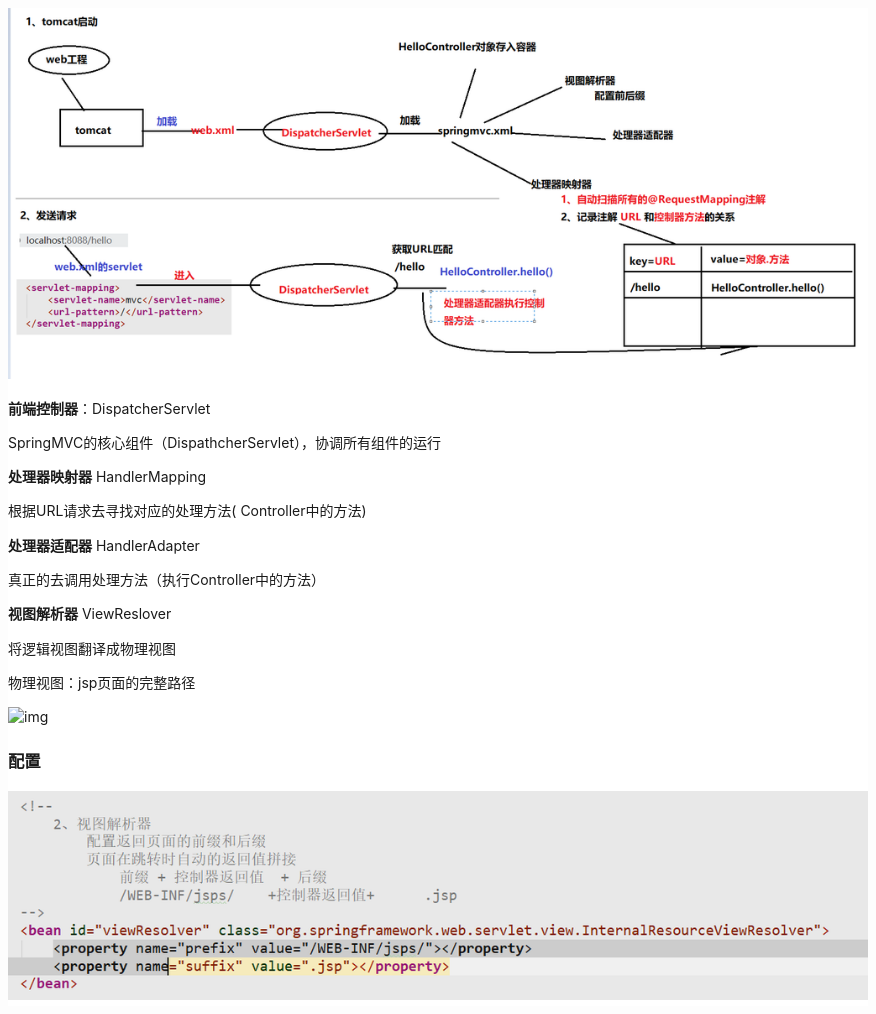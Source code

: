 ![image-20200918113427888](assets/image-20200918113427888.png)

**前端控制器**：DispatcherServlet

SpringMVC的核心组件（DispathcherServlet），协调所有组件的运行

**处理器映射器** HandlerMapping

根据URL请求去寻找对应的处理方法( Controller中的方法)

**处理器适配器** HandlerAdapter

真正的去调用处理方法（执行Controller中的方法）

**视图解析器**  ViewReslover

将逻辑视图翻译成物理视图

物理视图：jsp页面的完整路径

![img](../../../../授课文档/黑马23/01-Spring框架/day5/assets/clip_image026.jpg)

### 配置

![image-20200918114157256](assets/image-20200918114157256.png)
